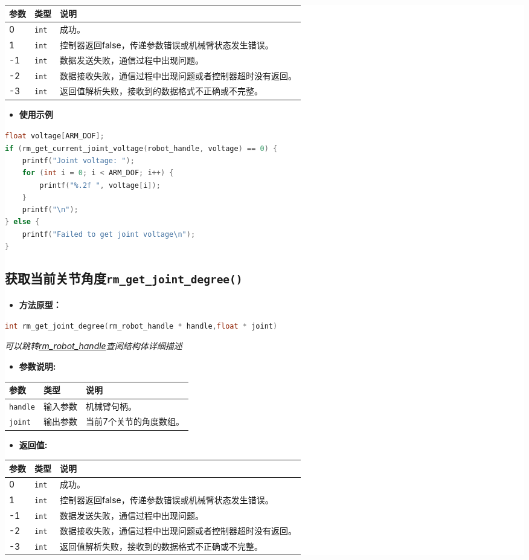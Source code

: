 |   参数    |   类型    |   说明    |
| :--- | :--- | :--- |
|   0  |    `int`    |    成功。    |
|   1  |    `int`    |    控制器返回false，传递参数错误或机械臂状态发生错误。    |
|  -1  |    `int`    |    数据发送失败，通信过程中出现问题。    |
|  -2  |    `int`    |    数据接收失败，通信过程中出现问题或者控制器超时没有返回。    |
|  -3  |    `int`    |    返回值解析失败，接收到的数据格式不正确或不完整。    |

- **使用示例**
  
```C
float voltage[ARM_DOF];  
if (rm_get_current_joint_voltage(robot_handle, voltage) == 0) {  
    printf("Joint voltage: "); 
    for (int i = 0; i < ARM_DOF; i++) {  
        printf("%.2f ", voltage[i]);  
    }
    printf("\n");  
} else {  
    printf("Failed to get joint voltage\n");  
} 
```

## 获取当前关节角度`rm_get_joint_degree()`

- **方法原型：**

```C
int rm_get_joint_degree(rm_robot_handle * handle,float * joint)
```

*可以跳转[rm_robot_handle](../struct/robotHandle)查阅结构体详细描述*

- **参数说明:**

|   参数    |   类型    |   说明    |
| :--- | :--- | :--- |
|   `handle`  |    输入参数    |    机械臂句柄。    |
|  `joint`  |    输出参数    |    当前7个关节的角度数组。    |

- **返回值:**

|   参数    |   类型    |   说明    |
| :--- | :--- | :--- |
|   0  |    `int`    |    成功。    |
|   1  |    `int`    |    控制器返回false，传递参数错误或机械臂状态发生错误。    |
|  -1  |    `int`    |    数据发送失败，通信过程中出现问题。    |
|  -2  |    `int`    |    数据接收失败，通信过程中出现问题或者控制器超时没有返回。    |
|  -3  |    `int`    |    返回值解析失败，接收到的数据格式不正确或不完整。    |
